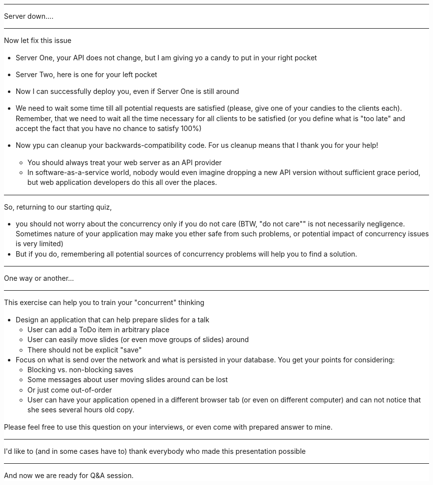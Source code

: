 ----

Server down....

----

Now let fix this issue

- Server One, your API does not change, but I am giving yo a candy to put in your right pocket
- Server Two, here is one for your left pocket
- Now I can successfully deploy you, even if Server One is still around
- We need to wait some time till all potential requests are satisfied (please, give one of your candies to the clients
  each). Remember, that we need to wait all the time necessary for all clients to be satisfied
  (or you define what is "too late" and accept the fact that you have no chance to satisfy 100%)
- Now ypu can cleanup your backwards-compatibility code. For us cleanup means that I thank you for your help!

  - You should always treat your web server as an API provider
  - In software-as-a-service world, nobody would even imagine dropping a new
  API version without sufficient grace period, but web application developers do this all over the places.

----

So, returning to our starting quiz,

- you should not worry about the concurrency only if you do not care (BTW, "do not care"" is not necessarily negligence.
  Sometimes nature of your application may make you ether safe from such problems, or potential impact of concurrency
  issues is very limited)
- But if you do, remembering all potential sources of concurrency problems will help you to find a solution.

----

One way or another...

----

This exercise can help you to train your "concurrent" thinking

- Design an application that can help prepare slides for a talk
  - User can add a ToDo item in arbitrary place
  - User can easily move slides (or even move groups of slides) around
  - There should not be explicit "save"
- Focus on what is send over the network and what is persisted in your database. You get your points for considering:
  - Blocking vs. non-blocking saves
  - Some messages about user moving slides around can be lost
  - Or just come out-of-order
  - User can have your application opened in a different browser tab (or even on different computer) and can not notice
  that she sees several hours old copy.

Please feel free to use this question on your interviews, or even come with prepared answer to mine.

----

I'd like to (and in some cases have to) thank everybody who made this presentation possible

----

And now we are ready for Q&A session.